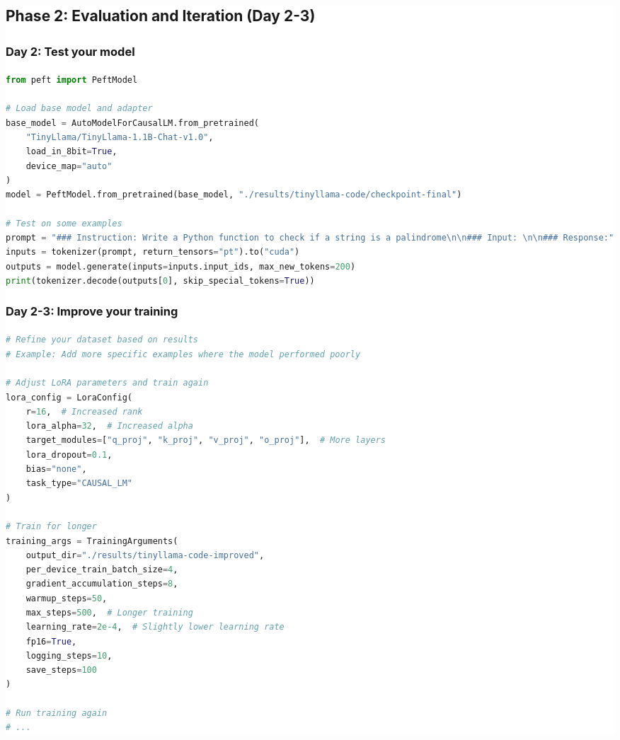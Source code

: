 ## Phase 2: Evaluation and Iteration (Day 2-3)

### Day 2: Test your model

```python
from peft import PeftModel

# Load base model and adapter
base_model = AutoModelForCausalLM.from_pretrained(
    "TinyLlama/TinyLlama-1.1B-Chat-v1.0",
    load_in_8bit=True,
    device_map="auto"
)
model = PeftModel.from_pretrained(base_model, "./results/tinyllama-code/checkpoint-final")

# Test on some examples
prompt = "### Instruction: Write a Python function to check if a string is a palindrome\n\n### Input: \n\n### Response:"
inputs = tokenizer(prompt, return_tensors="pt").to("cuda")
outputs = model.generate(inputs=inputs.input_ids, max_new_tokens=200)
print(tokenizer.decode(outputs[0], skip_special_tokens=True))
```

### Day 2-3: Improve your training

```python
# Refine your dataset based on results
# Example: Add more specific examples where the model performed poorly

# Adjust LoRA parameters and train again
lora_config = LoraConfig(
    r=16,  # Increased rank
    lora_alpha=32,  # Increased alpha
    target_modules=["q_proj", "k_proj", "v_proj", "o_proj"],  # More layers
    lora_dropout=0.1,
    bias="none",
    task_type="CAUSAL_LM"
)

# Train for longer
training_args = TrainingArguments(
    output_dir="./results/tinyllama-code-improved",
    per_device_train_batch_size=4,
    gradient_accumulation_steps=8,
    warmup_steps=50,
    max_steps=500,  # Longer training
    learning_rate=2e-4,  # Slightly lower learning rate
    fp16=True,
    logging_steps=10,
    save_steps=100
)

# Run training again
# ...
```
